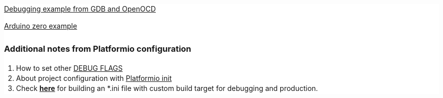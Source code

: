 [Debugging example from GDB and OpenOCD](http://openocd.org/doc-release/html/GDB-and-OpenOCD.html#GDB-and-OpenOCD)

[Arduino zero example](http://starter-kit.nettigo.eu/2015/debug-sketch-on-arduino-zero-pro-with-gdb-and-openocd/)

### Additional notes from Platformio configuration
1. How to set other [DEBUG FLAGS](http://docs.platformio.org/en/latest/projectconf/section_env_debug.html#projectconf-debug-server)
2. About project configuration with [Platformio init](http://docs.platformio.org/en/latest/projectconf.html)
3. Check [**here**](https://community.platformio.org/t/confusion-surrounding-preprocessor-build-flags-ifdefs-with-cmake-and-clion/2119) for building an *.ini file with custom build target for debugging and production.